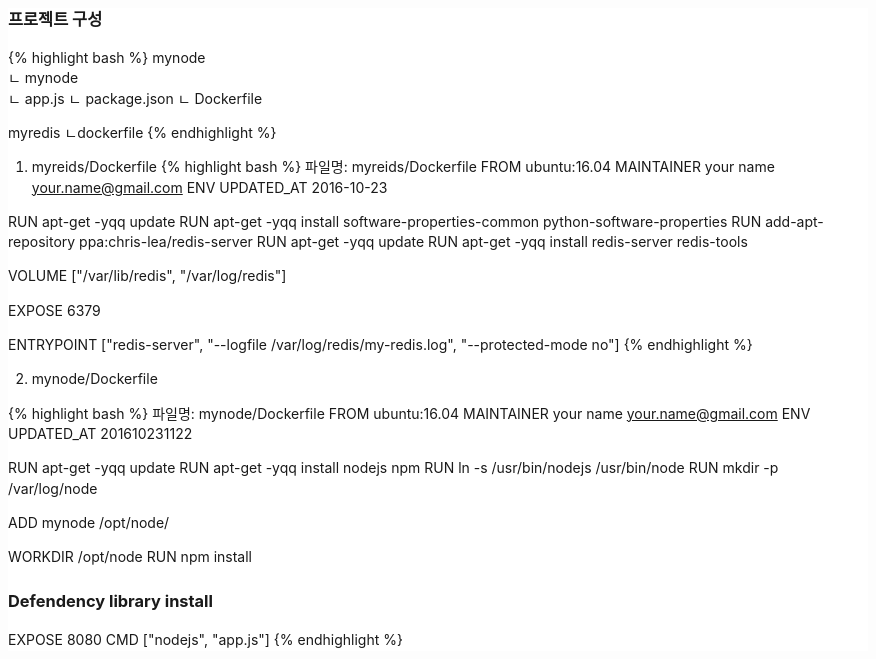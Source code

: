 ### 프로젝트 구성
{% highlight bash %}
mynode  
 ㄴ mynode  
   ㄴ app.js
   ㄴ package.json
 ㄴ Dockerfile

myredis
 ㄴdockerfile 
{% endhighlight %}

1) myreids/Dockerfile
{% highlight bash %}
파일명: myreids/Dockerfile
FROM ubuntu:16.04
MAINTAINER your name <your.name@gmail.com>
ENV UPDATED_AT 2016-10-23

RUN apt-get -yqq update
RUN apt-get -yqq install software-properties-common python-software-properties
RUN add-apt-repository ppa:chris-lea/redis-server
RUN apt-get -yqq update
RUN apt-get -yqq install redis-server redis-tools

VOLUME ["/var/lib/redis", "/var/log/redis"]

EXPOSE 6379

ENTRYPOINT ["redis-server", "--logfile /var/log/redis/my-redis.log", "--protected-mode no"]
{% endhighlight %}

2) mynode/Dockerfile

{% highlight bash %}
파일명: mynode/Dockerfile
FROM ubuntu:16.04
MAINTAINER your name <your.name@gmail.com>
ENV UPDATED_AT 201610231122

RUN apt-get -yqq update
RUN apt-get -yqq install nodejs npm
RUN ln -s /usr/bin/nodejs /usr/bin/node
RUN mkdir -p /var/log/node

ADD mynode /opt/node/

WORKDIR /opt/node
RUN npm install
### Defendency library install

EXPOSE 8080
CMD ["nodejs", "app.js"]
{% endhighlight %}
